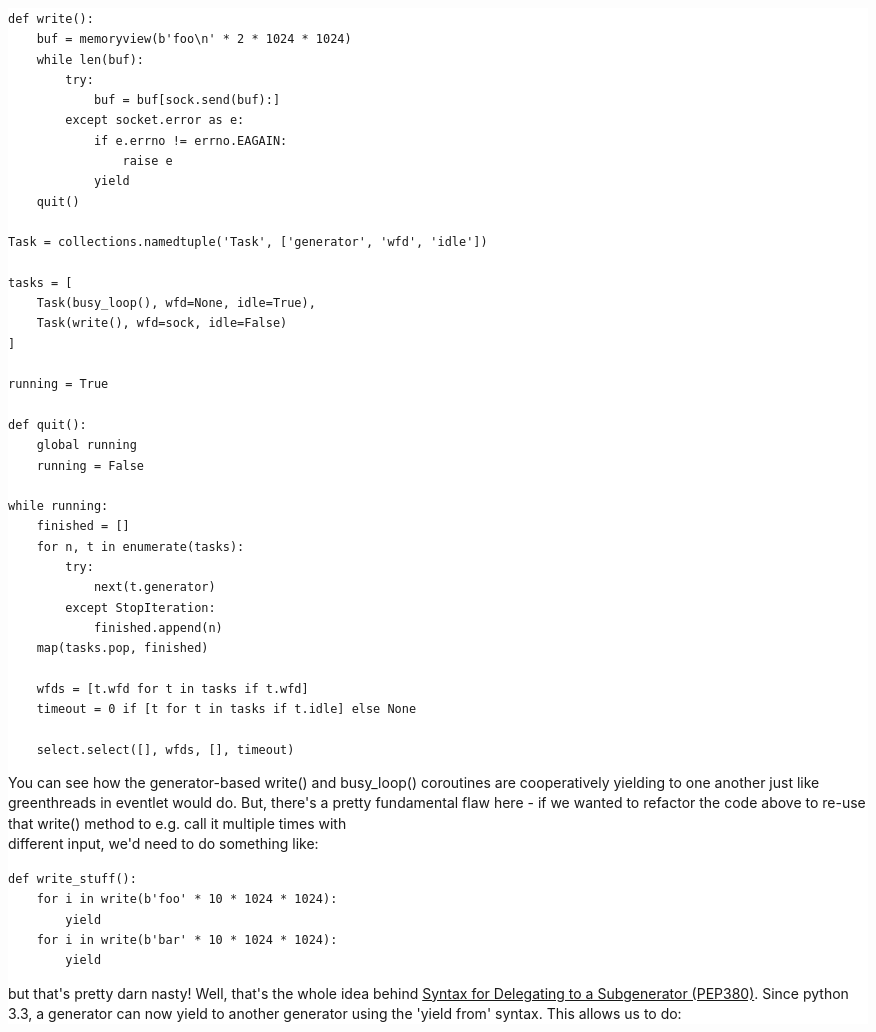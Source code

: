     def write():
        buf = memoryview(b'foo\n' * 2 * 1024 * 1024)
        while len(buf):
            try:
                buf = buf[sock.send(buf):]
            except socket.error as e:
                if e.errno != errno.EAGAIN:
                    raise e
                yield
        quit()

    Task = collections.namedtuple('Task', ['generator', 'wfd', 'idle'])

    tasks = [
        Task(busy_loop(), wfd=None, idle=True),
        Task(write(), wfd=sock, idle=False)
    ]

    running = True

    def quit():
        global running
        running = False

    while running:
        finished = []
        for n, t in enumerate(tasks):
            try:
                next(t.generator)
            except StopIteration:
                finished.append(n)
        map(tasks.pop, finished)

        wfds = [t.wfd for t in tasks if t.wfd]
        timeout = 0 if [t for t in tasks if t.idle] else None

        select.select([], wfds, [], timeout)

You can see how the generator-based write() and busy\_loop() coroutines
are cooperatively yielding to one another just like greenthreads in
eventlet would do. But, there's a pretty fundamental flaw here - if we
wanted to refactor the code above to re-use that write() method to e.g.
call it multiple times with  
different input, we'd need to do something like:

    def write_stuff():
        for i in write(b'foo' * 10 * 1024 * 1024):
            yield
        for i in write(b'bar' * 10 * 1024 * 1024):
            yield

but that's pretty darn nasty! Well, that's the whole idea behind [Syntax
for Delegating to a Subgenerator
(PEP380)](http://www.python.org/dev/peps/pep-0380/). Since python 3.3, a
generator can now yield to another generator using the 'yield from'
syntax. This allows us to do:
